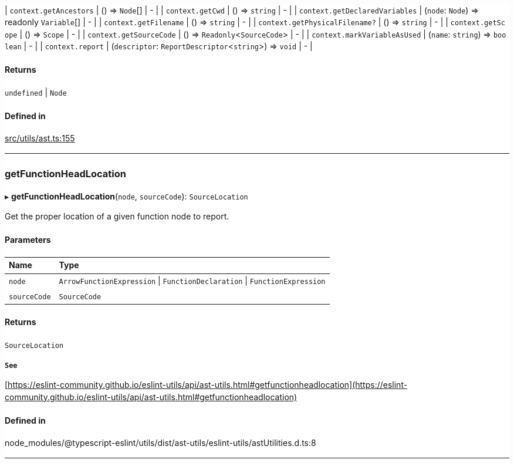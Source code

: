 | `context.getAncestors` | () => `Node`[] | - |
| `context.getCwd` | () => `string` | - |
| `context.getDeclaredVariables` | (`node`: `Node`) => readonly `Variable`[] | - |
| `context.getFilename` | () => `string` | - |
| `context.getPhysicalFilename?` | () => `string` | - |
| `context.getScope` | () => `Scope` | - |
| `context.getSourceCode` | () => `Readonly`<`SourceCode`\> | - |
| `context.markVariableAsUsed` | (`name`: `string`) => `boolean` | - |
| `context.report` | (`descriptor`: `ReportDescriptor`<`string`\>) => `void` | - |

#### Returns

`undefined` \| `Node`

#### Defined in

[src/utils/ast.ts:155](https://github.com/Rel1cx/eslint-plugin-react-ts/blob/e82a365/src/utils/ast.ts#L155)

___

### getFunctionHeadLocation

▸ **getFunctionHeadLocation**(`node`, `sourceCode`): `SourceLocation`

Get the proper location of a given function node to report.

#### Parameters

| Name | Type |
| :------ | :------ |
| `node` | `ArrowFunctionExpression` \| `FunctionDeclaration` \| `FunctionExpression` |
| `sourceCode` | `SourceCode` |

#### Returns

`SourceLocation`

**`See`**

[https://eslint-community.github.io/eslint-utils/api/ast-utils.html#getfunctionheadlocation](https://eslint-community.github.io/eslint-utils/api/ast-utils.html#getfunctionheadlocation)

#### Defined in

node_modules/@typescript-eslint/utils/dist/ast-utils/eslint-utils/astUtilities.d.ts:8

___

